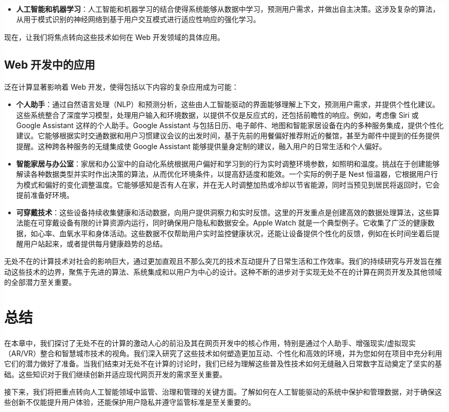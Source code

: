 +   **人工智能和机器学习**：人工智能和机器学习的结合使得系统能够从数据中学习，预测用户需求，并做出自主决策。这涉及复杂的算法，从用于模式识别的神经网络到基于用户交互模式进行适应性响应的强化学习。

现在，让我们将焦点转向这些技术如何在 Web 开发领域的具体应用。

## Web 开发中的应用

泛在计算显著影响着 Web 开发，使得包括以下内容的复杂应用成为可能：

+   **个人助手**：通过自然语言处理（NLP）和预测分析，这些由人工智能驱动的界面能够理解上下文，预测用户需求，并提供个性化建议。这些系统整合了深度学习模型，处理用户输入和环境数据，以提供不仅是反应式的，还包括前瞻性的响应。例如，考虑像 Siri 或 Google Assistant 这样的个人助手。Google Assistant 与包括日历、电子邮件、地图和智能家居设备在内的多种服务集成，提供个性化建议。它能够根据实时交通数据和用户习惯建议会议的出发时间，基于先前的用餐偏好推荐附近的餐馆，甚至为邮件中提到的任务提供提醒。这种跨各种服务的无缝集成使 Google Assistant 能够提供量身定制的建议，融入用户的日常生活和个人偏好。

+   **智能家居与办公室**：家居和办公室中的自动化系统根据用户偏好和学习到的行为实时调整环境参数，如照明和温度。挑战在于创建能够解读各种数据类型并实时作出决策的算法，从而优化环境条件，以提高舒适度和能效。一个实际的例子是 Nest 恒温器，它根据用户行为模式和偏好的变化调整温度。它能够感知是否有人在家，并在无人时调整加热或冷却以节省能源，同时当预见到居民将返回时，它会提前准备好环境。

+   **可穿戴技术**：这些设备持续收集健康和活动数据，向用户提供洞察力和实时反馈。这里的开发重点是创建高效的数据处理算法，这些算法能在可穿戴设备有限的计算资源内运行，同时确保用户隐私和数据安全。Apple Watch 就是一个典型例子。它收集了广泛的健康数据，如心率、血氧水平和身体活动。这些数据不仅帮助用户实时监控健康状况，还能让设备提供个性化的反馈，例如在长时间坐着后提醒用户站起来，或者提供每月健康趋势的总结。

无处不在的计算技术对社会的影响巨大，通过更加直观且不那么突兀的技术互动提升了日常生活和工作效率。我们的持续研究与开发旨在推动这些技术的边界，聚焦于先进的算法、系统集成和以用户为中心的设计。这种不断的进步对于实现无处不在的计算在网页开发及其他领域的全部潜力至关重要。

# 总结

在本章中，我们探讨了无处不在的计算的激动人心的前沿及其在网页开发中的核心作用，特别是通过个人助手、增强现实/虚拟现实（AR/VR）整合和智慧城市技术的视角。我们深入研究了这些技术如何塑造更加互动、个性化和高效的环境，并为您如何在项目中充分利用它们的潜力做好了准备。当我们结束对无处不在计算的讨论时，我们已经为理解这些普及性技术如何无缝融入日常数字互动奠定了坚实的基础。这些知识对于我们继续创新并适应现代网页开发的需求至关重要。

接下来，我们将把重点转向人工智能领域中监管、治理和管理的关键方面。了解如何在人工智能驱动的系统中保护和管理数据，对于确保这些创新不仅能提升用户体验，还能保护用户隐私并遵守监管标准是至关重要的。

